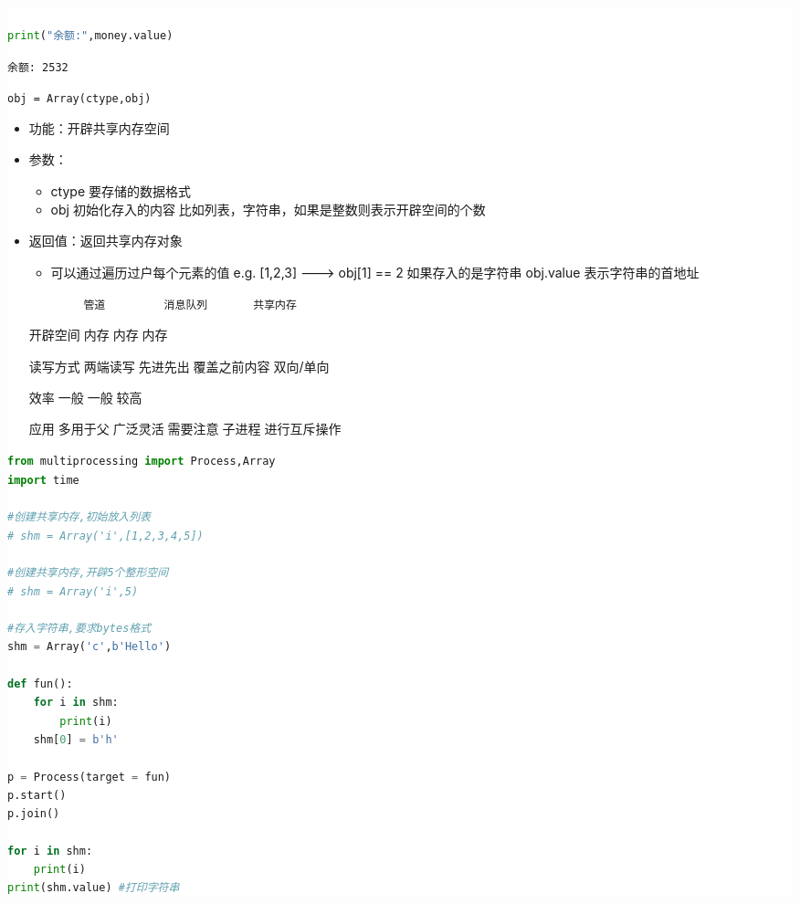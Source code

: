 ```python

print("余额:",money.value)
```

    余额: 2532


`obj = Array(ctype,obj)`
- 功能：开辟共享内存空间
- 参数：
    - ctype  要存储的数据格式
    - obj  初始化存入的内容 比如列表，字符串，如果是整数则表示开辟空间的个数
- 返回值：返回共享内存对象
    - 可以通过遍历过户每个元素的值
           e.g.  [1,2,3]  ---> obj[1] == 2
           如果存入的是字符串
           obj.value 表示字符串的首地址


               管道         消息队列       共享内存
    开辟空间   内存         内存           内存

    读写方式   两端读写     先进先出       覆盖之前内容
               双向/单向

    效率       一般          一般          较高

    应用       多用于父     广泛灵活       需要注意
               子进程                      进行互斥操作


```python
from multiprocessing import Process,Array 
import time 

#创建共享内存,初始放入列表
# shm = Array('i',[1,2,3,4,5])

#创建共享内存,开辟5个整形空间
# shm = Array('i',5)

#存入字符串,要求bytes格式
shm = Array('c',b'Hello')

def fun():
    for i in shm:
        print(i)
    shm[0] = b'h'

p = Process(target = fun)
p.start()
p.join()

for i in shm:
    print(i)
print(shm.value) #打印字符串
```
